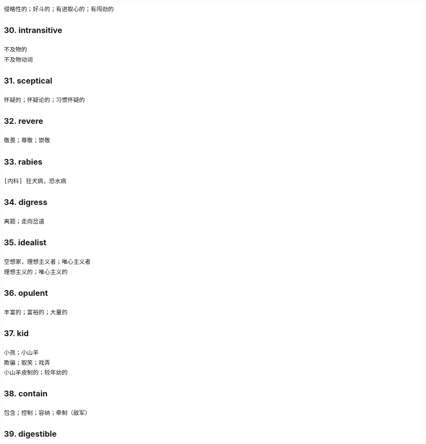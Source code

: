 ```
侵略性的；好斗的；有进取心的；有闯劲的
```
### 30. intransitive

```
不及物的
不及物动词
```
### 31. sceptical

```
怀疑的；怀疑论的；习惯怀疑的
```
### 32. revere

```
敬畏；尊敬；崇敬
```
### 33. rabies

```
[内科] 狂犬病，恐水病
```
### 34. digress

```
离题；走向岔道
```
### 35. idealist

```
空想家，理想主义者；唯心主义者
理想主义的；唯心主义的
```
### 36. opulent

```
丰富的；富裕的；大量的
```
### 37. kid

```
小孩；小山羊
欺骗；取笑；戏弄
小山羊皮制的；较年幼的
```
### 38. contain

```
包含；控制；容纳；牵制（敌军）
```
### 39. digestible
